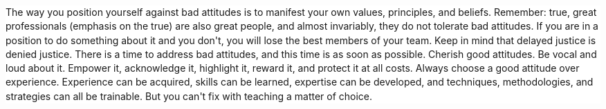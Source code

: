 The way you position yourself against bad attitudes is to manifest your own values, principles, and beliefs. Remember: true, great professionals (emphasis on the true) are also great people, and almost invariably, they do not tolerate bad attitudes. If you are in a position to do something about it and you don't, you will lose the best members of your team. Keep in mind that delayed justice is denied justice. There is a time to address bad attitudes, and this time is as soon as possible. Cherish good attitudes. Be vocal and loud about it. Empower it, acknowledge it, highlight it, reward it, and protect it at all costs. Always choose a good attitude over experience. Experience can be acquired, skills can be learned, expertise can be developed, and techniques, methodologies, and strategies can all be trainable. But you can't fix with teaching a matter of choice.